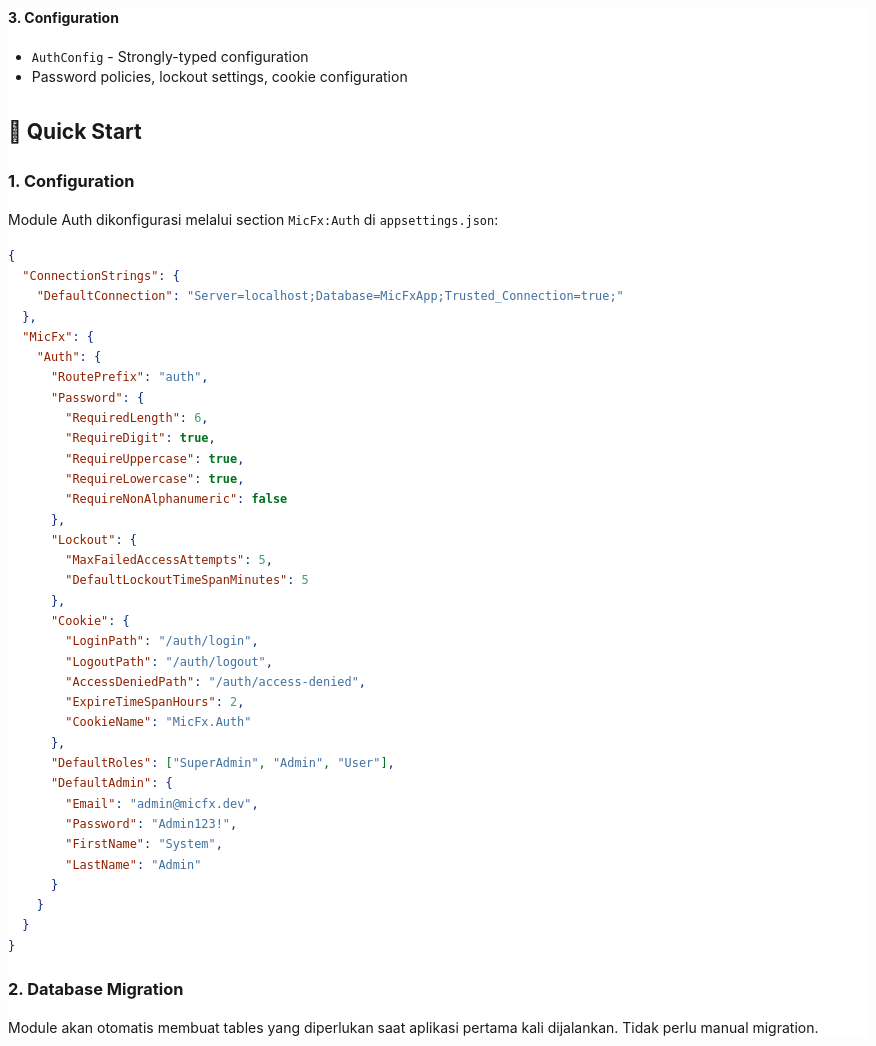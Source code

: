 #### **3. Configuration**
- `AuthConfig` - Strongly-typed configuration
- Password policies, lockout settings, cookie configuration

## 🚀 Quick Start

### 1. Configuration

Module Auth dikonfigurasi melalui section `MicFx:Auth` di `appsettings.json`:

```json
{
  "ConnectionStrings": {
    "DefaultConnection": "Server=localhost;Database=MicFxApp;Trusted_Connection=true;"
  },
  "MicFx": {
    "Auth": {
      "RoutePrefix": "auth",
      "Password": {
        "RequiredLength": 6,
        "RequireDigit": true,
        "RequireUppercase": true,
        "RequireLowercase": true,
        "RequireNonAlphanumeric": false
      },
      "Lockout": {
        "MaxFailedAccessAttempts": 5,
        "DefaultLockoutTimeSpanMinutes": 5
      },
      "Cookie": {
        "LoginPath": "/auth/login",
        "LogoutPath": "/auth/logout",
        "AccessDeniedPath": "/auth/access-denied",
        "ExpireTimeSpanHours": 2,
        "CookieName": "MicFx.Auth"
      },
      "DefaultRoles": ["SuperAdmin", "Admin", "User"],
      "DefaultAdmin": {
        "Email": "admin@micfx.dev",
        "Password": "Admin123!",
        "FirstName": "System",
        "LastName": "Admin"
      }
    }
  }
}
```

### 2. Database Migration

Module akan otomatis membuat tables yang diperlukan saat aplikasi pertama kali dijalankan. Tidak perlu manual migration.
